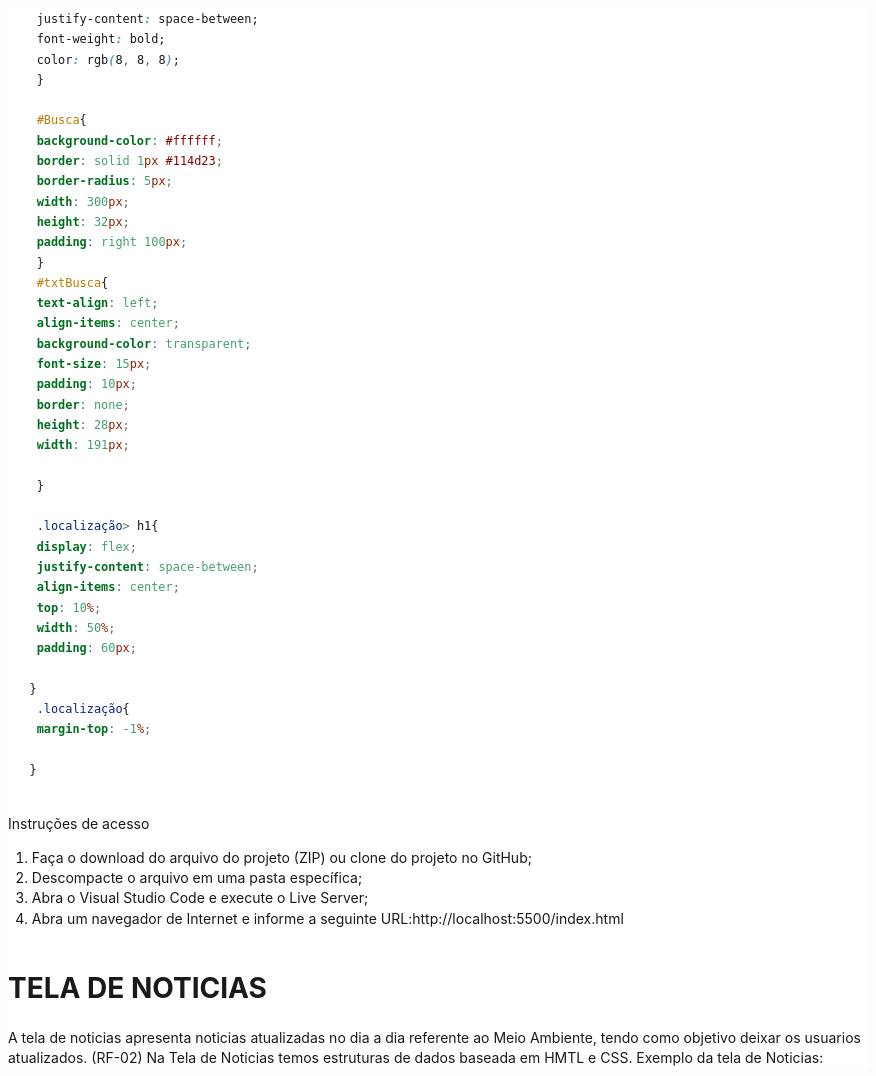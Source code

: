 ```css
    justify-content: space-between;
    font-weight: bold;
    color: rgb(8, 8, 8);
    }

    #Busca{
    background-color: #ffffff;
    border: solid 1px #114d23;
    border-radius: 5px;
    width: 300px;
    height: 32px;
    padding: right 100px;
    }
    #txtBusca{
    text-align: left;
    align-items: center;
    background-color: transparent;
    font-size: 15px;
    padding: 10px;
    border: none;
    height: 28px;
    width: 191px;

    }

    .localização> h1{
    display: flex;
    justify-content: space-between;
    align-items: center;
    top: 10%;
    width: 50%;
    padding: 60px;
    
   }
    .localização{
    margin-top: -1%;
   
   }
  
  ```
  
  Instruções de acesso
    
1.	Faça o download do arquivo do projeto (ZIP) ou clone do projeto no GitHub;
2.	Descompacte o arquivo em uma pasta específica;
3.	Abra o Visual Studio Code e execute o Live Server;
4.	Abra um navegador de Internet e informe a seguinte URL:http://localhost:5500/index.html 

   #  TELA DE NOTICIAS

A tela de noticias apresenta noticias atualizadas no dia a dia referente ao Meio Ambiente, tendo como objetivo deixar os usuarios atualizados. (RF-02) Na Tela de Noticias temos estruturas de dados baseada em HMTL e CSS. Exemplo da tela de Noticias:

